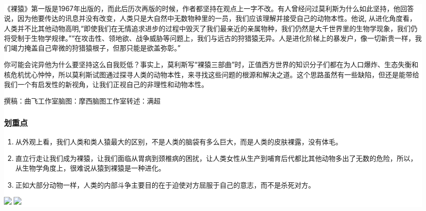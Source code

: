《裸猿》第一版是1967年出版的，而此后历次再版的时候，作者都坚持在观点上一字不改。有人曾经问过莫利斯为什么如此坚持，他回答说，因为他要传达的讯息并没有改变，人类只是大自然中无数物种里的一员，我们应该理解并接受自己的动物本性。他说, 从进化角度看，人类并不比其他动物高明,“即使我们在无情追求进步的过程中毁灭了我们最亲近的亲属物种，我们仍然是大千世界里的生物学现象，我们仍将受制于生物学规律。”“在攻击性、领地欲、战争威胁等问题上，我们与远古的狩猎猿无异。人是进化阶梯上的暴发户，像一切新贵一样，我们竭力掩盖自己卑微的狩猎猿根子，但那只能是欲盖弥彰。”

你可能会诧异他为什么要坚持这么自我贬低？事实上，莫利斯写“裸猿三部曲”时，正值西方世界的知识分子们都在为人口爆炸、生态失衡和核危机忧心忡忡，所以莫利斯试图通过探寻人类的动物本性，来寻找这些问题的根源和解决之道。这个思路虽然有一些缺陷，但还是能带给我们一个有启发性的新视角，让我们正视自己的非理性和动物本性。

撰稿：曲飞工作室脑图：摩西脑图工作室转述：满超

### 划重点

 1. 从外观上看，我们人类和类人猿最大的区别，不是人类的脑袋有多么巨大，而是人类的皮肤裸露，没有体毛。

 2. 直立行走让我们成为裸猿，让我们面临从胃病到颈椎病的困扰，让人类女性从生产到哺育后代都比其他动物多出了无数的危险，所以，从生物学角度上，很难说从猿到裸猿是一种进化。

 3. 正如大部分动物一样，人类的内部斗争主要目的在于迫使对方屈服于自己的意志，而不是杀死对方。

<img  src="https://piccdn3.umiwi.com/img/202008/19/202008192037255431244169.jpg" width="1080"/>

<img  src="https://piccdn3.umiwi.com/img/202005/14/202005142135305838464443.jpg" width="750"/>


